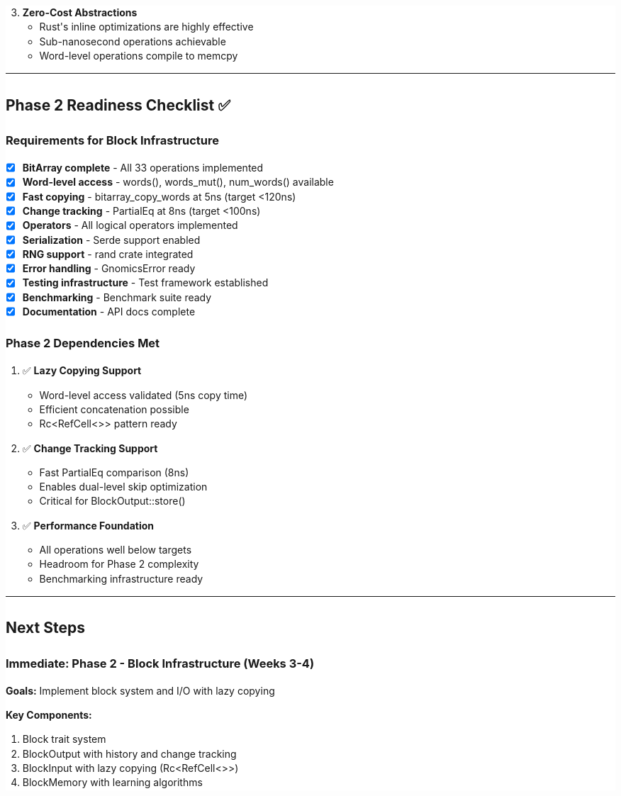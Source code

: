 3. **Zero-Cost Abstractions**
   - Rust's inline optimizations are highly effective
   - Sub-nanosecond operations achievable
   - Word-level operations compile to memcpy

---

## Phase 2 Readiness Checklist ✅

### Requirements for Block Infrastructure

- [x] **BitArray complete** - All 33 operations implemented
- [x] **Word-level access** - words(), words_mut(), num_words() available
- [x] **Fast copying** - bitarray_copy_words at 5ns (target <120ns)
- [x] **Change tracking** - PartialEq at 8ns (target <100ns)
- [x] **Operators** - All logical operators implemented
- [x] **Serialization** - Serde support enabled
- [x] **RNG support** - rand crate integrated
- [x] **Error handling** - GnomicsError ready
- [x] **Testing infrastructure** - Test framework established
- [x] **Benchmarking** - Benchmark suite ready
- [x] **Documentation** - API docs complete

### Phase 2 Dependencies Met

1. ✅ **Lazy Copying Support**
   - Word-level access validated (5ns copy time)
   - Efficient concatenation possible
   - Rc<RefCell<>> pattern ready

2. ✅ **Change Tracking Support**
   - Fast PartialEq comparison (8ns)
   - Enables dual-level skip optimization
   - Critical for BlockOutput::store()

3. ✅ **Performance Foundation**
   - All operations well below targets
   - Headroom for Phase 2 complexity
   - Benchmarking infrastructure ready

---

## Next Steps

### Immediate: Phase 2 - Block Infrastructure (Weeks 3-4)

**Goals:** Implement block system and I/O with lazy copying

**Key Components:**
1. Block trait system
2. BlockOutput with history and change tracking
3. BlockInput with lazy copying (Rc<RefCell<>>)
4. BlockMemory with learning algorithms
